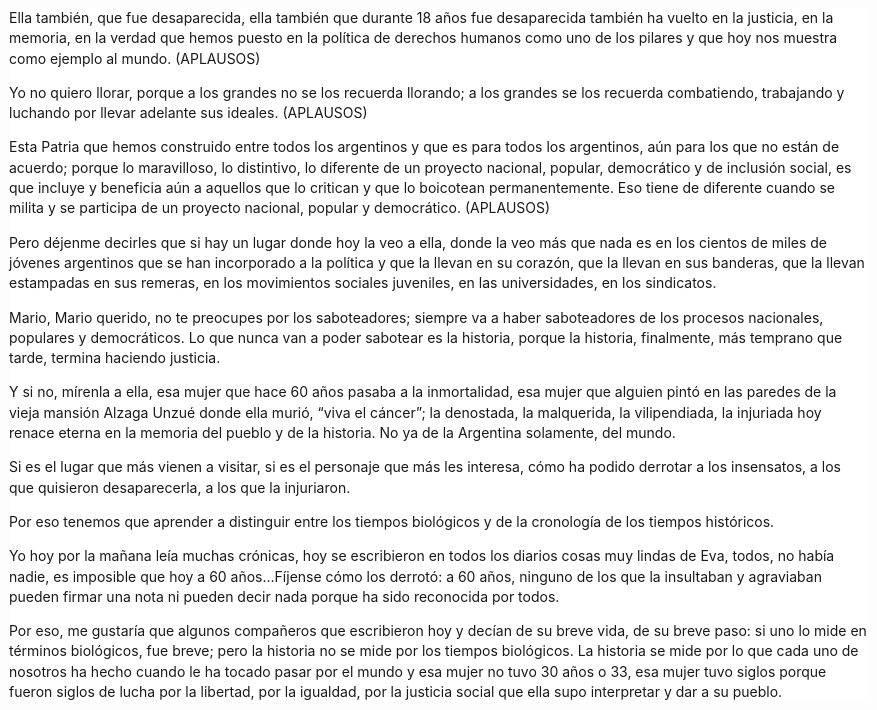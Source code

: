 Ella también, que fue desaparecida, ella también que durante 18 años fue
desaparecida también ha vuelto en la justicia, en la memoria, en la
verdad que hemos puesto en la política de derechos humanos como uno de
los pilares y que hoy nos muestra como ejemplo al mundo. (APLAUSOS)

Yo no quiero llorar, porque a los grandes no se los recuerda llorando; a
los grandes se los recuerda combatiendo, trabajando y luchando por
llevar adelante sus ideales. (APLAUSOS)

Esta Patria que hemos construido entre todos los argentinos y que es
para todos los argentinos, aún para los que no están de acuerdo; porque
lo maravilloso, lo distintivo, lo diferente de un proyecto nacional,
popular, democrático y de inclusión social, es que incluye y beneficia
aún a aquellos que lo critican y que lo boicotean permanentemente. Eso
tiene de diferente cuando se milita y se participa de un proyecto
nacional, popular y democrático. (APLAUSOS)

Pero déjenme decirles que si hay un lugar donde hoy la veo a ella, donde
la veo más que nada es en los cientos de miles de jóvenes argentinos que
se han incorporado a la política y que la llevan en su corazón, que la
llevan en sus banderas, que la llevan estampadas en sus remeras, en los
movimientos sociales juveniles, en las universidades, en los sindicatos.

Mario, Mario querido, no te preocupes por los saboteadores; siempre va a
haber saboteadores de los procesos nacionales, populares y democráticos.
Lo que nunca van a poder sabotear es la historia, porque la historia,
finalmente, más temprano que tarde, termina haciendo justicia.

Y si no, mírenla a ella, esa mujer que hace 60 años pasaba a la
inmortalidad, esa mujer que alguien pintó en las paredes de la vieja
mansión Alzaga Unzué donde ella murió, “viva el cáncer”; la denostada,
la malquerida, la vilipendiada, la injuriada hoy renace eterna en la
memoria del pueblo y de la historia. No ya de la Argentina solamente,
del mundo.

Si es el lugar que más vienen a visitar, si es el personaje que más les
interesa, cómo ha podido derrotar a los insensatos, a los que quisieron
desaparecerla, a los que la injuriaron.

Por eso tenemos que aprender a distinguir entre los tiempos biológicos y
de la cronología de los tiempos históricos.

Yo hoy por la mañana leía muchas crónicas, hoy se escribieron en todos
los diarios cosas muy lindas de Eva, todos, no había nadie, es imposible
que hoy a 60 años…Fíjense cómo los derrotó: a 60 años, ninguno de los
que la insultaban y agraviaban pueden firmar una nota ni pueden decir
nada porque ha sido reconocida por todos.

Por eso, me gustaría que algunos compañeros que escribieron hoy y decían
de su breve vida, de su breve paso: si uno lo mide en términos
biológicos, fue breve; pero la historia no se mide por los tiempos
biológicos. La historia se mide por lo que cada uno de nosotros ha hecho
cuando le ha tocado pasar por el mundo y esa mujer no tuvo 30 años o 33,
esa mujer tuvo siglos porque fueron siglos de lucha por la libertad, por
la igualdad, por la justicia social que ella supo interpretar y dar a su
pueblo.
